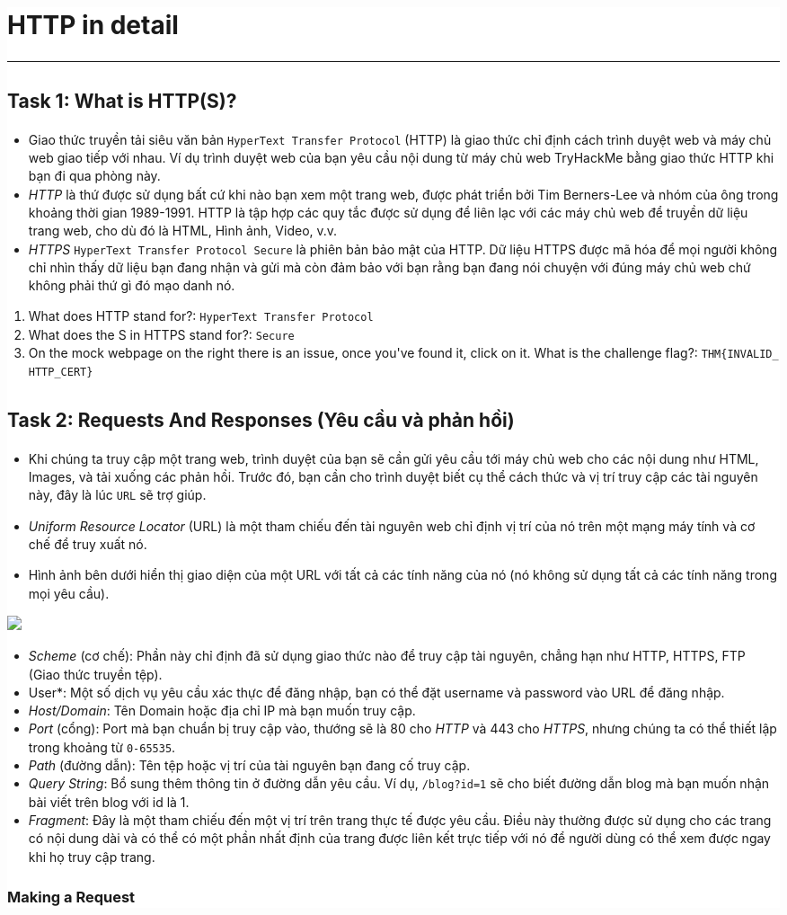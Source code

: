 # HTTP in detail

---

## Task 1: What is HTTP(S)?

- Giao thức truyền tải siêu văn bản `HyperText Transfer Protocol` (HTTP) là giao thức chỉ định cách trình duyệt web và máy chủ web giao tiếp với nhau. Ví dụ trình duyệt web của bạn yêu cầu nội dung từ máy chủ web TryHackMe bằng giao thức HTTP khi bạn đi qua phòng này.
- *HTTP* là thứ được sử dụng bất cứ khi nào bạn xem một trang web, được phát triển bởi Tim Berners-Lee và nhóm của ông trong khoảng thời gian 1989-1991. HTTP là tập hợp các quy tắc được sử dụng để liên lạc với các máy chủ web để truyền dữ liệu trang web, cho dù đó là HTML, Hình ảnh, Video, v.v.
- *HTTPS* `HyperText Transfer Protocol Secure` là phiên bản bảo mật của HTTP. Dữ liệu HTTPS được mã hóa để mọi người không chỉ nhìn thấy dữ liệu bạn đang nhận và gửi mà còn đảm bảo với bạn rằng bạn đang nói chuyện với đúng máy chủ web chứ không phải thứ gì đó mạo danh nó.

1. What does HTTP stand for?: `HyperText Transfer Protocol`
2. What does the S in HTTPS stand for?: `Secure`
3. On the mock webpage on the right there is an issue, once you've found it, click on it. What is the challenge flag?: `THM{INVALID_HTTP_CERT}`


## Task 2: Requests And Responses (Yêu cầu và phản hồi)

- Khi chúng ta truy cập một trang web, trình duyệt của bạn sẽ cần gửi yêu cầu tới máy chủ web cho các nội dung như HTML, Images, và tải xuống các phản hồi. Trước đó, bạn cần cho trình duyệt biết cụ thể cách thức và vị trí truy cập các tài nguyên này, đây là lúc `URL` sẽ trợ giúp.

- *Uniform Resource Locator* (URL) là một tham chiếu đến tài nguyên web chỉ định vị trí của nó trên một mạng máy tính và cơ chế để truy xuất nó.

- Hình ảnh bên dưới hiển thị giao diện của một URL với tất cả các tính năng của nó (nó không sử dụng tất cả các tính năng trong mọi yêu cầu).

![](https://static-labs.tryhackme.cloud/sites/howhttpworks/newurl.png)

- *Scheme* (cơ chế): Phần này chỉ định đã sử dụng giao thức nào để truy cập tài nguyên, chẳng hạn như HTTP, HTTPS, FTP (Giao thức truyền tệp).
- User*: Một số dịch vụ yêu cầu xác thực để đăng nhập, bạn có thể đặt username và password vào URL để đăng nhập.
- *Host/Domain*: Tên Domain hoặc địa chỉ IP mà bạn muốn truy cập.
- *Port* (cổng): Port mà bạn chuẩn bị truy cập vào, thướng sẽ là 80 cho _HTTP_ và 443 cho _HTTPS_, nhưng chúng ta có thể thiết lập trong khoảng từ `0-65535`.
- *Path* (đường dẫn): Tên tệp hoặc vị trí của tài nguyên bạn đang cố truy cập.
- *Query String*: Bổ sung thêm thông tin ở đường dẫn yêu cầu. Ví dụ, `/blog?id=1` sẽ cho biết đường dẫn blog mà bạn muốn nhận bài viết trên blog với id là 1.
- *Fragment*: Đây là một tham chiếu đến một vị trí trên trang thực tế được yêu cầu. Điều này thường được sử dụng cho các trang có nội dung dài và có thể có một phần nhất định của trang được liên kết trực tiếp với nó để người dùng có thể xem được ngay khi họ truy cập trang.

### Making a Request
